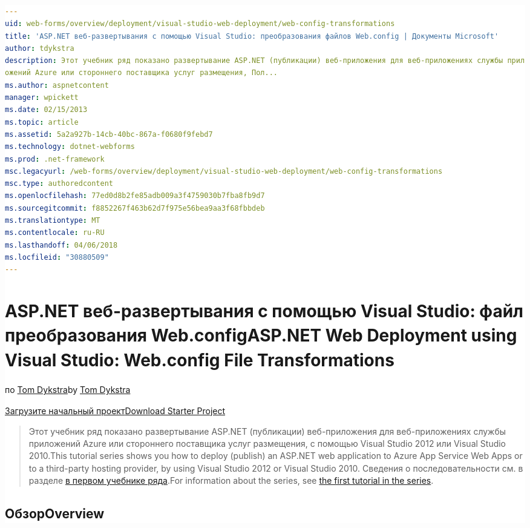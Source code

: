```yaml
---
uid: web-forms/overview/deployment/visual-studio-web-deployment/web-config-transformations
title: 'ASP.NET веб-развертывания с помощью Visual Studio: преобразования файлов Web.config | Документы Microsoft'
author: tdykstra
description: Этот учебник ряд показано развертывание ASP.NET (публикации) веб-приложения для веб-приложениях службы приложений Azure или стороннего поставщика услуг размещения, Пол...
ms.author: aspnetcontent
manager: wpickett
ms.date: 02/15/2013
ms.topic: article
ms.assetid: 5a2a927b-14cb-40bc-867a-f0680f9febd7
ms.technology: dotnet-webforms
ms.prod: .net-framework
msc.legacyurl: /web-forms/overview/deployment/visual-studio-web-deployment/web-config-transformations
msc.type: authoredcontent
ms.openlocfilehash: 77ed0d8b2fe85adb009a3f4759030b7fba8fb9d7
ms.sourcegitcommit: f8852267f463b62d7f975e56bea9aa3f68fbbdeb
ms.translationtype: MT
ms.contentlocale: ru-RU
ms.lasthandoff: 04/06/2018
ms.locfileid: "30880509"
---
```

<a name="aspnet-web-deployment-using-visual-studio-webconfig-file-transformations"></a><span data-ttu-id="2e032-103">ASP.NET веб-развертывания с помощью Visual Studio: файл преобразования Web.config</span><span class="sxs-lookup"><span data-stu-id="2e032-103">ASP.NET Web Deployment using Visual Studio: Web.config File Transformations</span></span>
====================
<span data-ttu-id="2e032-104">по [Tom Dykstra](https://github.com/tdykstra)</span><span class="sxs-lookup"><span data-stu-id="2e032-104">by [Tom Dykstra](https://github.com/tdykstra)</span></span>

[<span data-ttu-id="2e032-105">Загрузите начальный проект</span><span class="sxs-lookup"><span data-stu-id="2e032-105">Download Starter Project</span></span>](http://go.microsoft.com/fwlink/p/?LinkId=282627)

> <span data-ttu-id="2e032-106">Этот учебник ряд показано развертывание ASP.NET (публикации) веб-приложения для веб-приложениях службы приложений Azure или стороннего поставщика услуг размещения, с помощью Visual Studio 2012 или Visual Studio 2010.</span><span class="sxs-lookup"><span data-stu-id="2e032-106">This tutorial series shows you how to deploy (publish) an ASP.NET web application to Azure App Service Web Apps or to a third-party hosting provider, by using Visual Studio 2012 or Visual Studio 2010.</span></span> <span data-ttu-id="2e032-107">Сведения о последовательности см. в разделе [в первом учебнике ряда](introduction.md).</span><span class="sxs-lookup"><span data-stu-id="2e032-107">For information about the series, see [the first tutorial in the series](introduction.md).</span></span>


## <a name="overview"></a><span data-ttu-id="2e032-108">Обзор</span><span class="sxs-lookup"><span data-stu-id="2e032-108">Overview</span></span>
